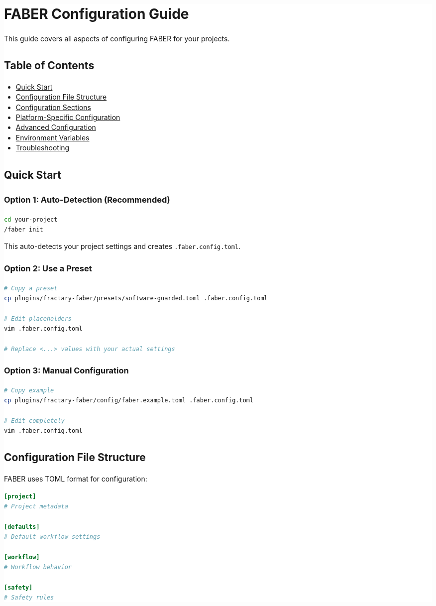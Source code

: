 # FABER Configuration Guide

This guide covers all aspects of configuring FABER for your projects.

## Table of Contents

- [Quick Start](#quick-start)
- [Configuration File Structure](#configuration-file-structure)
- [Configuration Sections](#configuration-sections)
- [Platform-Specific Configuration](#platform-specific-configuration)
- [Advanced Configuration](#advanced-configuration)
- [Environment Variables](#environment-variables)
- [Troubleshooting](#troubleshooting)

## Quick Start

### Option 1: Auto-Detection (Recommended)

```bash
cd your-project
/faber init
```

This auto-detects your project settings and creates `.faber.config.toml`.

### Option 2: Use a Preset

```bash
# Copy a preset
cp plugins/fractary-faber/presets/software-guarded.toml .faber.config.toml

# Edit placeholders
vim .faber.config.toml

# Replace <...> values with your actual settings
```

### Option 3: Manual Configuration

```bash
# Copy example
cp plugins/fractary-faber/config/faber.example.toml .faber.config.toml

# Edit completely
vim .faber.config.toml
```

## Configuration File Structure

FABER uses TOML format for configuration:

```toml
[project]
# Project metadata

[defaults]
# Default workflow settings

[workflow]
# Workflow behavior

[safety]
# Safety rules

```